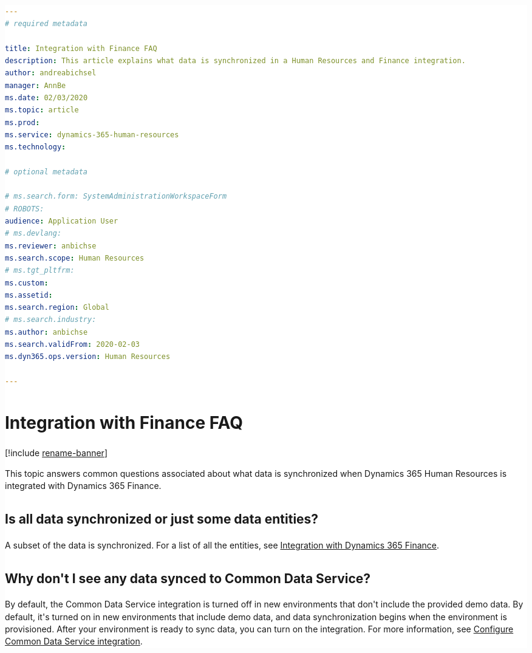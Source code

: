 ```yaml
---
# required metadata

title: Integration with Finance FAQ
description: This article explains what data is synchronized in a Human Resources and Finance integration.
author: andreabichsel
manager: AnnBe
ms.date: 02/03/2020
ms.topic: article
ms.prod: 
ms.service: dynamics-365-human-resources
ms.technology: 

# optional metadata

# ms.search.form: SystemAdministrationWorkspaceForm
# ROBOTS: 
audience: Application User
# ms.devlang: 
ms.reviewer: anbichse
ms.search.scope: Human Resources
# ms.tgt_pltfrm: 
ms.custom: 
ms.assetid: 
ms.search.region: Global
# ms.search.industry: 
ms.author: anbichse
ms.search.validFrom: 2020-02-03
ms.dyn365.ops.version: Human Resources

---
```


# Integration with Finance FAQ

[!include [rename-banner](~/includes/cc-data-platform-banner.md)]

This topic answers common questions associated about what data is synchronized when Dynamics 365 Human Resources is integrated with Dynamics 365 Finance.

## Is all data synchronized or just some data entities?

A subset of the data is synchronized. For a list of all the entities, see [Integration with Dynamics 365 Finance](hr-admin-integration-finance.md).

## Why don't I see any data synced to Common Data Service?

By default, the Common Data Service integration is turned off in new environments that don't include the provided demo data. By default, it's turned on in new environments that include demo data, and data synchronization begins when the environment is provisioned. After your environment is ready to sync data, you can turn on the integration. For more information, see [Configure Common Data Service integration](hr-admin-integration-common-data-service.md).
